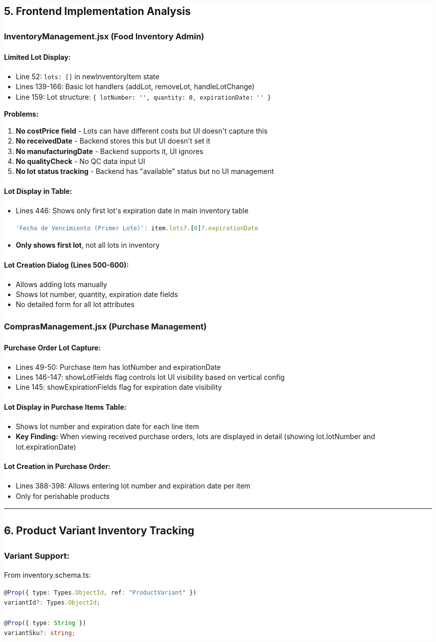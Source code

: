 ## 5. Frontend Implementation Analysis

### InventoryManagement.jsx (Food Inventory Admin)

#### Limited Lot Display:
- Line 52: `lots: []` in newInventoryItem state
- Lines 139-166: Basic lot handlers (addLot, removeLot, handleLotChange)
- Line 159: Lot structure: `{ lotNumber: '', quantity: 0, expirationDate: '' }`

**Problems:**
1. **No costPrice field** - Lots can have different costs but UI doesn't capture this
2. **No receivedDate** - Backend stores this but UI doesn't set it
3. **No manufacturingDate** - Backend supports it, UI ignores
4. **No qualityCheck** - No QC data input UI
5. **No lot status tracking** - Backend has "available" status but no UI management

#### Lot Display in Table:
- Lines 446: Shows only first lot's expiration date in main inventory table
  ```javascript
  'Fecha de Vencimiento (Primer Lote)': item.lots?.[0]?.expirationDate
  ```
- **Only shows first lot**, not all lots in inventory

#### Lot Creation Dialog (Lines 500-600):
- Allows adding lots manually
- Shows lot number, quantity, expiration date fields
- No detailed form for all lot attributes

### ComprasManagement.jsx (Purchase Management)

#### Purchase Order Lot Capture:
- Lines 49-50: Purchase item has lotNumber and expirationDate
- Lines 146-147: showLotFields flag controls lot UI visibility based on vertical config
- Line 145: showExpirationFields flag for expiration date visibility

#### Lot Display in Purchase Items Table:
- Shows lot number and expiration date for each line item
- **Key Finding:** When viewing received purchase orders, lots are displayed in detail (showing lot.lotNumber and lot.expirationDate)

#### Lot Creation in Purchase Order:
- Lines 388-398: Allows entering lot number and expiration date per item
- Only for perishable products

---

## 6. Product Variant Inventory Tracking

### Variant Support:
From inventory.schema.ts:
```typescript
@Prop({ type: Types.ObjectId, ref: "ProductVariant" })
variantId?: Types.ObjectId;

@Prop({ type: String })
variantSku?: string;
```
